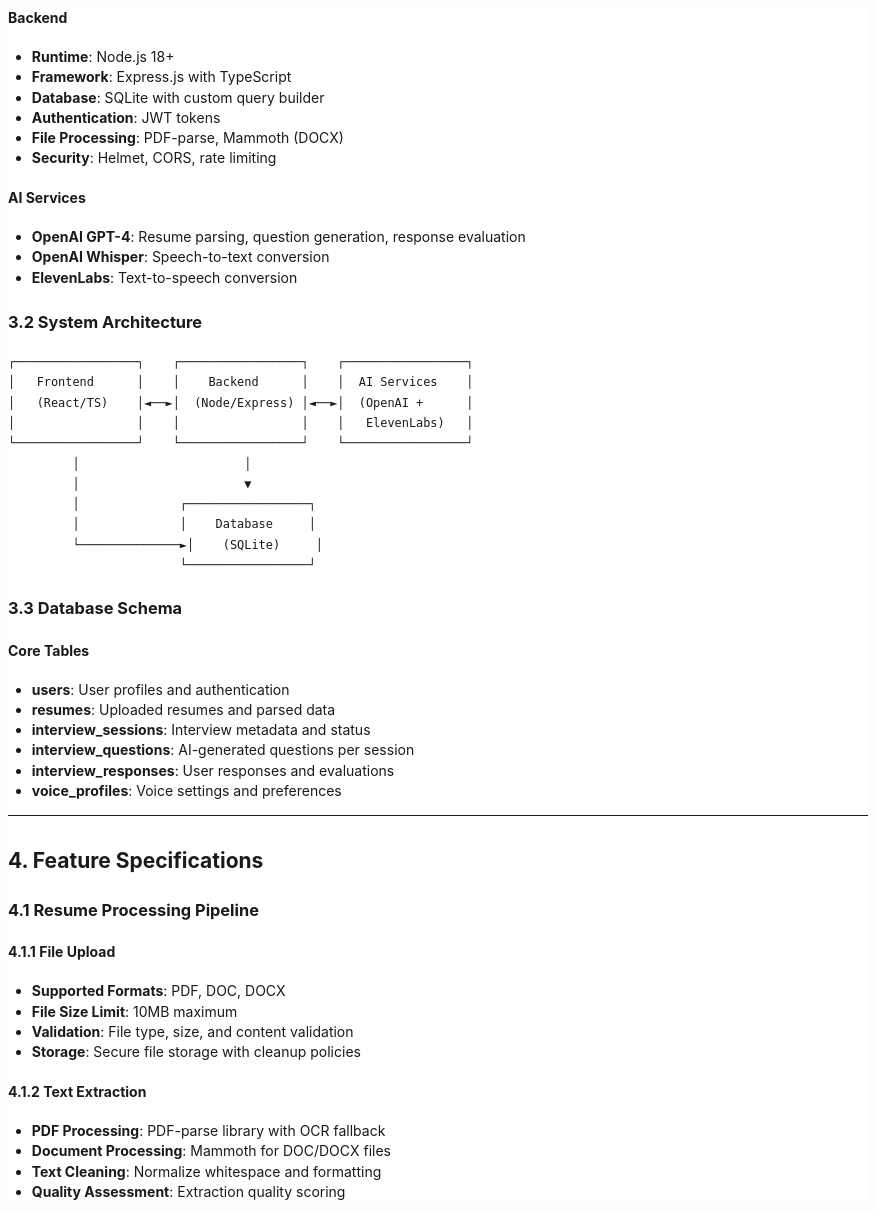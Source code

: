 #### Backend
- **Runtime**: Node.js 18+
- **Framework**: Express.js with TypeScript
- **Database**: SQLite with custom query builder
- **Authentication**: JWT tokens
- **File Processing**: PDF-parse, Mammoth (DOCX)
- **Security**: Helmet, CORS, rate limiting

#### AI Services
- **OpenAI GPT-4**: Resume parsing, question generation, response evaluation
- **OpenAI Whisper**: Speech-to-text conversion
- **ElevenLabs**: Text-to-speech conversion

### 3.2 System Architecture
```
┌─────────────────┐    ┌─────────────────┐    ┌─────────────────┐
│   Frontend      │    │    Backend      │    │  AI Services    │
│   (React/TS)    │◄──►│  (Node/Express) │◄──►│  (OpenAI +      │
│                 │    │                 │    │   ElevenLabs)   │
└─────────────────┘    └─────────────────┘    └─────────────────┘
         │                       │                       
         │                       ▼                       
         │              ┌─────────────────┐             
         │              │    Database     │             
         └──────────────►│    (SQLite)     │             
                        └─────────────────┘             
```

### 3.3 Database Schema

#### Core Tables
- **users**: User profiles and authentication
- **resumes**: Uploaded resumes and parsed data
- **interview_sessions**: Interview metadata and status
- **interview_questions**: AI-generated questions per session
- **interview_responses**: User responses and evaluations
- **voice_profiles**: Voice settings and preferences

---

## 4. Feature Specifications

### 4.1 Resume Processing Pipeline

#### 4.1.1 File Upload
- **Supported Formats**: PDF, DOC, DOCX
- **File Size Limit**: 10MB maximum
- **Validation**: File type, size, and content validation
- **Storage**: Secure file storage with cleanup policies

#### 4.1.2 Text Extraction
- **PDF Processing**: PDF-parse library with OCR fallback
- **Document Processing**: Mammoth for DOC/DOCX files
- **Text Cleaning**: Normalize whitespace and formatting
- **Quality Assessment**: Extraction quality scoring
